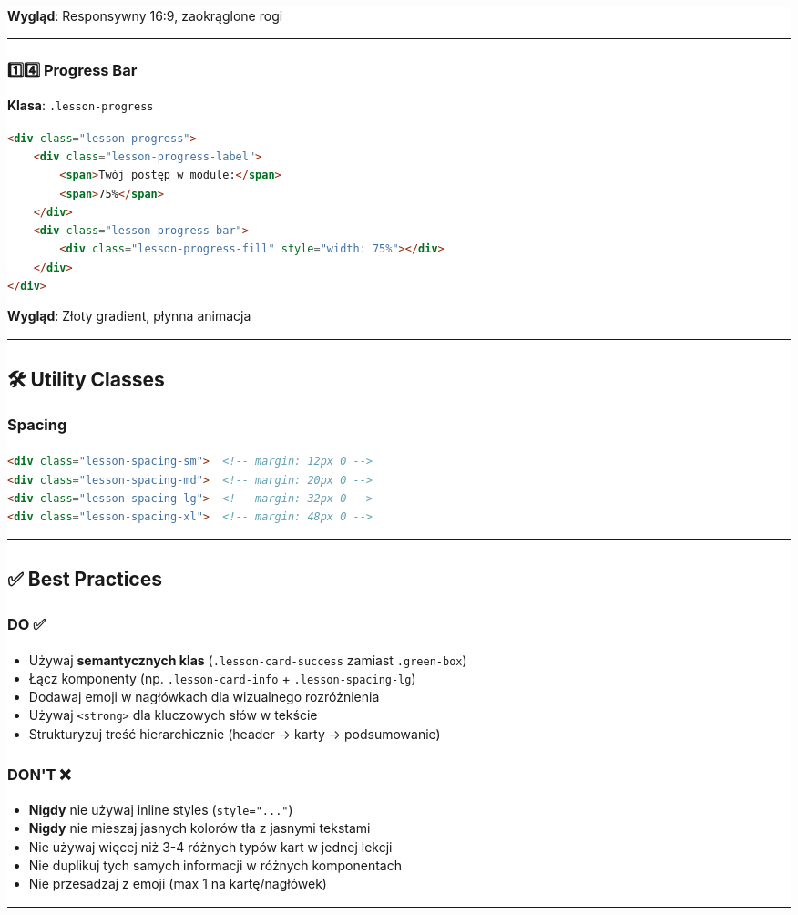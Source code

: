 **Wygląd**: Responsywny 16:9, zaokrąglone rogi

---

### 1️⃣4️⃣ Progress Bar
**Klasa**: `.lesson-progress`

```html
<div class="lesson-progress">
    <div class="lesson-progress-label">
        <span>Twój postęp w module:</span>
        <span>75%</span>
    </div>
    <div class="lesson-progress-bar">
        <div class="lesson-progress-fill" style="width: 75%"></div>
    </div>
</div>
```

**Wygląd**: Złoty gradient, płynna animacja

---

## 🛠️ Utility Classes

### Spacing
```html
<div class="lesson-spacing-sm">  <!-- margin: 12px 0 -->
<div class="lesson-spacing-md">  <!-- margin: 20px 0 -->
<div class="lesson-spacing-lg">  <!-- margin: 32px 0 -->
<div class="lesson-spacing-xl">  <!-- margin: 48px 0 -->
```

---

## ✅ Best Practices

### DO ✅
- Używaj **semantycznych klas** (`.lesson-card-success` zamiast `.green-box`)
- Łącz komponenty (np. `.lesson-card-info` + `.lesson-spacing-lg`)
- Dodawaj emoji w nagłówkach dla wizualnego rozróżnienia
- Używaj `<strong>` dla kluczowych słów w tekście
- Strukturyzuj treść hierarchicznie (header → karty → podsumowanie)

### DON'T ❌
- **Nigdy** nie używaj inline styles (`style="..."`)
- **Nigdy** nie mieszaj jasnych kolorów tła z jasnymi tekstami
- Nie używaj więcej niż 3-4 różnych typów kart w jednej lekcji
- Nie duplikuj tych samych informacji w różnych komponentach
- Nie przesadzaj z emoji (max 1 na kartę/nagłówek)

---
